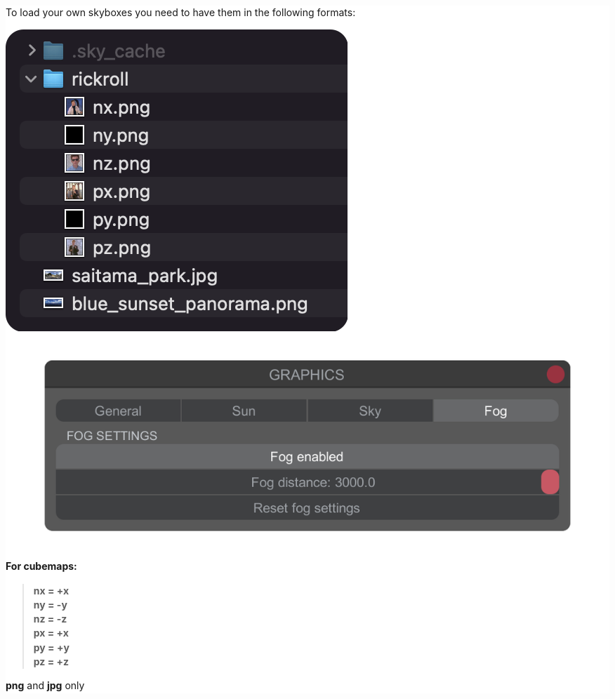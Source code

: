 To load your own skyboxes you need to have them in the following formats: 

![skybox_tut](/Images/tut_skyboxes.png)

![graphics_fog](../../Images/graphics_fog.png)

**For cubemaps:**
>**nx = +x  
ny = -y  
nz = -z  
px = +x  
py = +y  
pz = +z**  

**png** and **jpg** only
